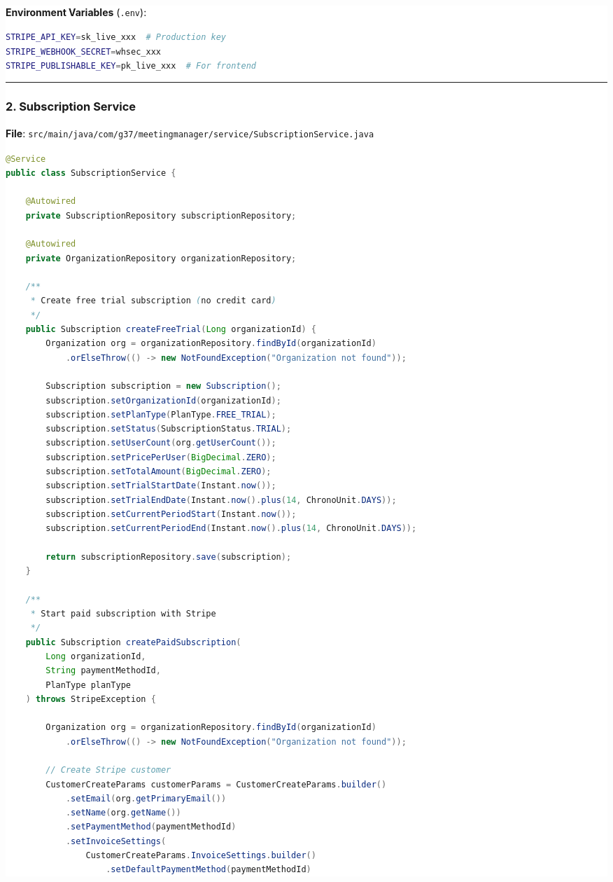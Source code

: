 **Environment Variables** (`.env`):
```bash
STRIPE_API_KEY=sk_live_xxx  # Production key
STRIPE_WEBHOOK_SECRET=whsec_xxx
STRIPE_PUBLISHABLE_KEY=pk_live_xxx  # For frontend
```

---

### 2. Subscription Service

**File**: `src/main/java/com/g37/meetingmanager/service/SubscriptionService.java`

```java
@Service
public class SubscriptionService {

    @Autowired
    private SubscriptionRepository subscriptionRepository;

    @Autowired
    private OrganizationRepository organizationRepository;

    /**
     * Create free trial subscription (no credit card)
     */
    public Subscription createFreeTrial(Long organizationId) {
        Organization org = organizationRepository.findById(organizationId)
            .orElseThrow(() -> new NotFoundException("Organization not found"));

        Subscription subscription = new Subscription();
        subscription.setOrganizationId(organizationId);
        subscription.setPlanType(PlanType.FREE_TRIAL);
        subscription.setStatus(SubscriptionStatus.TRIAL);
        subscription.setUserCount(org.getUserCount());
        subscription.setPricePerUser(BigDecimal.ZERO);
        subscription.setTotalAmount(BigDecimal.ZERO);
        subscription.setTrialStartDate(Instant.now());
        subscription.setTrialEndDate(Instant.now().plus(14, ChronoUnit.DAYS));
        subscription.setCurrentPeriodStart(Instant.now());
        subscription.setCurrentPeriodEnd(Instant.now().plus(14, ChronoUnit.DAYS));

        return subscriptionRepository.save(subscription);
    }

    /**
     * Start paid subscription with Stripe
     */
    public Subscription createPaidSubscription(
        Long organizationId,
        String paymentMethodId,
        PlanType planType
    ) throws StripeException {

        Organization org = organizationRepository.findById(organizationId)
            .orElseThrow(() -> new NotFoundException("Organization not found"));

        // Create Stripe customer
        CustomerCreateParams customerParams = CustomerCreateParams.builder()
            .setEmail(org.getPrimaryEmail())
            .setName(org.getName())
            .setPaymentMethod(paymentMethodId)
            .setInvoiceSettings(
                CustomerCreateParams.InvoiceSettings.builder()
                    .setDefaultPaymentMethod(paymentMethodId)
```